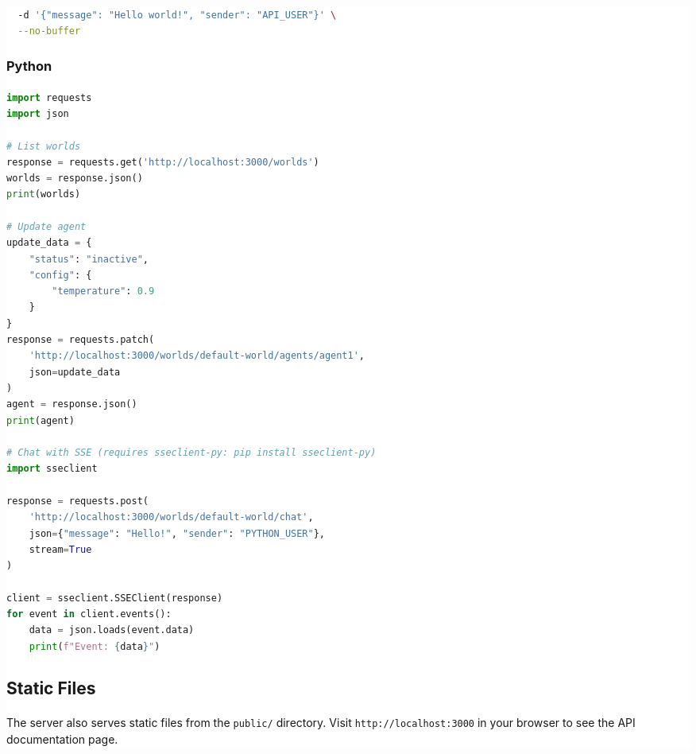 ```bash
  -d '{"message": "Hello world!", "sender": "API_USER"}' \
  --no-buffer
```

### Python

```python
import requests
import json

# List worlds
response = requests.get('http://localhost:3000/worlds')
worlds = response.json()
print(worlds)

# Update agent
update_data = {
    "status": "inactive",
    "config": {
        "temperature": 0.9
    }
}
response = requests.patch(
    'http://localhost:3000/worlds/default-world/agents/agent1',
    json=update_data
)
agent = response.json()
print(agent)

# Chat with SSE (requires sseclient-py: pip install sseclient-py)
import sseclient

response = requests.post(
    'http://localhost:3000/worlds/default-world/chat',
    json={"message": "Hello!", "sender": "PYTHON_USER"},
    stream=True
)

client = sseclient.SSEClient(response)
for event in client.events():
    data = json.loads(event.data)
    print(f"Event: {data}")
```

## Static Files

The server also serves static files from the `public/` directory. Visit `http://localhost:3000` in your browser to see the API documentation page.
